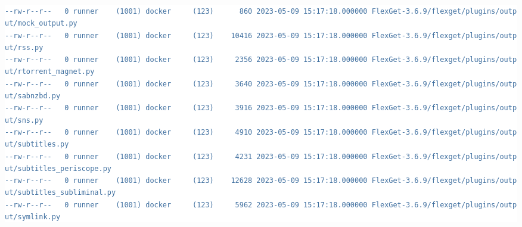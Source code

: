 ```diff
--rw-r--r--   0 runner    (1001) docker     (123)      860 2023-05-09 15:17:18.000000 FlexGet-3.6.9/flexget/plugins/output/mock_output.py
--rw-r--r--   0 runner    (1001) docker     (123)    10416 2023-05-09 15:17:18.000000 FlexGet-3.6.9/flexget/plugins/output/rss.py
--rw-r--r--   0 runner    (1001) docker     (123)     2356 2023-05-09 15:17:18.000000 FlexGet-3.6.9/flexget/plugins/output/rtorrent_magnet.py
--rw-r--r--   0 runner    (1001) docker     (123)     3640 2023-05-09 15:17:18.000000 FlexGet-3.6.9/flexget/plugins/output/sabnzbd.py
--rw-r--r--   0 runner    (1001) docker     (123)     3916 2023-05-09 15:17:18.000000 FlexGet-3.6.9/flexget/plugins/output/sns.py
--rw-r--r--   0 runner    (1001) docker     (123)     4910 2023-05-09 15:17:18.000000 FlexGet-3.6.9/flexget/plugins/output/subtitles.py
--rw-r--r--   0 runner    (1001) docker     (123)     4231 2023-05-09 15:17:18.000000 FlexGet-3.6.9/flexget/plugins/output/subtitles_periscope.py
--rw-r--r--   0 runner    (1001) docker     (123)    12628 2023-05-09 15:17:18.000000 FlexGet-3.6.9/flexget/plugins/output/subtitles_subliminal.py
--rw-r--r--   0 runner    (1001) docker     (123)     5962 2023-05-09 15:17:18.000000 FlexGet-3.6.9/flexget/plugins/output/symlink.py
